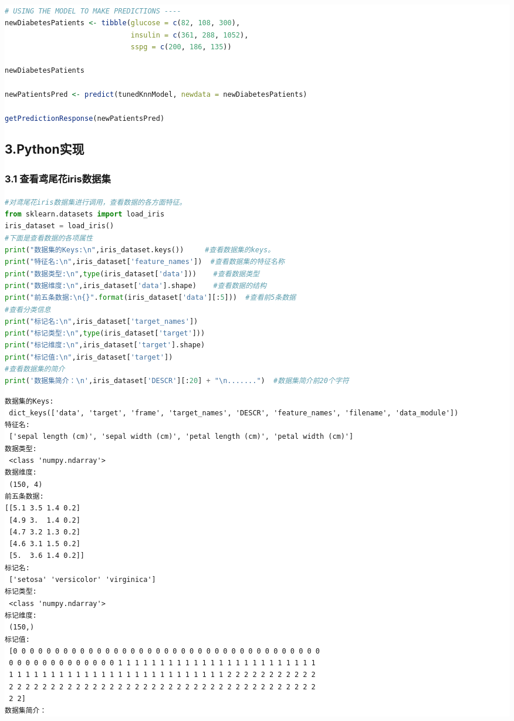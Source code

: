 ```R
# USING THE MODEL TO MAKE PREDICTIONS ----
newDiabetesPatients <- tibble(glucose = c(82, 108, 300), 
                              insulin = c(361, 288, 1052),
                              sspg = c(200, 186, 135))

newDiabetesPatients

newPatientsPred <- predict(tunedKnnModel, newdata = newDiabetesPatients)

getPredictionResponse(newPatientsPred)
```

## 3.Python实现

### 3.1 查看鸢尾花iris数据集


```python
#对鸢尾花iris数据集进行调用，查看数据的各方面特征。
from sklearn.datasets import load_iris
iris_dataset = load_iris()
#下面是查看数据的各项属性
print("数据集的Keys:\n",iris_dataset.keys())     #查看数据集的keys。
print("特征名:\n",iris_dataset['feature_names'])  #查看数据集的特征名称
print("数据类型:\n",type(iris_dataset['data']))    #查看数据类型
print("数据维度:\n",iris_dataset['data'].shape)    #查看数据的结构
print("前五条数据:\n{}".format(iris_dataset['data'][:5]))  #查看前5条数据
#查看分类信息
print("标记名:\n",iris_dataset['target_names']) 
print("标记类型:\n",type(iris_dataset['target']))
print("标记维度:\n",iris_dataset['target'].shape)
print("标记值:\n",iris_dataset['target'])
#查看数据集的简介
print('数据集简介：\n',iris_dataset['DESCR'][:20] + "\n.......")  #数据集简介前20个字符
```

    数据集的Keys:
     dict_keys(['data', 'target', 'frame', 'target_names', 'DESCR', 'feature_names', 'filename', 'data_module'])
    特征名:
     ['sepal length (cm)', 'sepal width (cm)', 'petal length (cm)', 'petal width (cm)']
    数据类型:
     <class 'numpy.ndarray'>
    数据维度:
     (150, 4)
    前五条数据:
    [[5.1 3.5 1.4 0.2]
     [4.9 3.  1.4 0.2]
     [4.7 3.2 1.3 0.2]
     [4.6 3.1 1.5 0.2]
     [5.  3.6 1.4 0.2]]
    标记名:
     ['setosa' 'versicolor' 'virginica']
    标记类型:
     <class 'numpy.ndarray'>
    标记维度:
     (150,)
    标记值:
     [0 0 0 0 0 0 0 0 0 0 0 0 0 0 0 0 0 0 0 0 0 0 0 0 0 0 0 0 0 0 0 0 0 0 0 0 0
     0 0 0 0 0 0 0 0 0 0 0 0 0 1 1 1 1 1 1 1 1 1 1 1 1 1 1 1 1 1 1 1 1 1 1 1 1
     1 1 1 1 1 1 1 1 1 1 1 1 1 1 1 1 1 1 1 1 1 1 1 1 1 1 2 2 2 2 2 2 2 2 2 2 2
     2 2 2 2 2 2 2 2 2 2 2 2 2 2 2 2 2 2 2 2 2 2 2 2 2 2 2 2 2 2 2 2 2 2 2 2 2
     2 2]
    数据集简介：